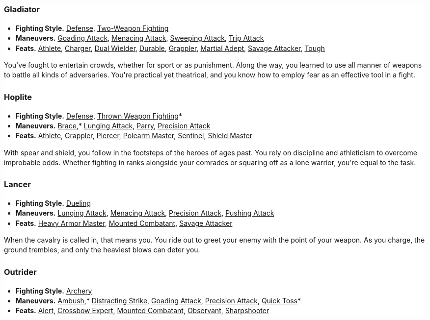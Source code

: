 ### Gladiator

- **Fighting Style.** [Defense](/3-Mechanics/CLI/optional-features/defense.md), [Two-Weapon Fighting](/3-Mechanics/CLI/optional-features/two-weapon-fighting.md)  
- **Maneuvers.** [Goading Attack](/3-Mechanics/CLI/optional-features/goading-attack.md), [Menacing Attack](/3-Mechanics/CLI/optional-features/menacing-attack.md), [Sweeping Attack](/3-Mechanics/CLI/optional-features/sweeping-attack.md), [Trip Attack](/3-Mechanics/CLI/optional-features/trip-attack.md)  
- **Feats.** [Athlete](/3-Mechanics/CLI/feats/athlete.md), [Charger](/3-Mechanics/CLI/feats/charger.md), [Dual Wielder](/3-Mechanics/CLI/feats/dual-wielder.md), [Durable](/3-Mechanics/CLI/feats/durable.md), [Grappler](/3-Mechanics/CLI/feats/grappler.md), [Martial Adept](/3-Mechanics/CLI/feats/martial-adept.md), [Savage Attacker](/3-Mechanics/CLI/feats/savage-attacker.md), [Tough](/3-Mechanics/CLI/feats/tough.md)  

You've fought to entertain crowds, whether for sport or as punishment. Along the way, you learned to use all manner of weapons to battle all kinds of adversaries. You're practical yet theatrical, and you know how to employ fear as an effective tool in a fight.

### Hoplite

- **Fighting Style.** [Defense](/3-Mechanics/CLI/optional-features/defense.md), [Thrown Weapon Fighting](/3-Mechanics/CLI/optional-features/thrown-weapon-fighting-tce.md)*  
- **Maneuvers.** [Brace](/3-Mechanics/CLI/optional-features/brace-tce.md),* [Lunging Attack](/3-Mechanics/CLI/optional-features/lunging-attack.md), [Parry](/3-Mechanics/CLI/optional-features/parry.md), [Precision Attack](/3-Mechanics/CLI/optional-features/precision-attack.md)  
- **Feats.** [Athlete](/3-Mechanics/CLI/feats/athlete.md), [Grappler](/3-Mechanics/CLI/feats/grappler.md), [Piercer](/3-Mechanics/CLI/feats/piercer-tce.md), [Polearm Master](/3-Mechanics/CLI/feats/polearm-master.md), [Sentinel](/3-Mechanics/CLI/feats/sentinel.md), [Shield Master](/3-Mechanics/CLI/feats/shield-master.md)  

With spear and shield, you follow in the footsteps of the heroes of ages past. You rely on discipline and athleticism to overcome improbable odds. Whether fighting in ranks alongside your comrades or squaring off as a lone warrior, you're equal to the task.

### Lancer

- **Fighting Style.** [Dueling](/3-Mechanics/CLI/optional-features/dueling.md)  
- **Maneuvers.** [Lunging Attack](/3-Mechanics/CLI/optional-features/lunging-attack.md), [Menacing Attack](/3-Mechanics/CLI/optional-features/menacing-attack.md), [Precision Attack](/3-Mechanics/CLI/optional-features/precision-attack.md), [Pushing Attack](/3-Mechanics/CLI/optional-features/pushing-attack.md)  
- **Feats.** [Heavy Armor Master](/3-Mechanics/CLI/feats/heavy-armor-master.md), [Mounted Combatant](/3-Mechanics/CLI/feats/mounted-combatant.md), [Savage Attacker](/3-Mechanics/CLI/feats/savage-attacker.md)  

When the cavalry is called in, that means you. You ride out to greet your enemy with the point of your weapon. As you charge, the ground trembles, and only the heaviest blows can deter you.

### Outrider

- **Fighting Style.** [Archery](/3-Mechanics/CLI/optional-features/archery.md)  
- **Maneuvers.** [Ambush](/3-Mechanics/CLI/optional-features/ambush-tce.md),* [Distracting Strike](/3-Mechanics/CLI/optional-features/distracting-strike.md), [Goading Attack](/3-Mechanics/CLI/optional-features/goading-attack.md), [Precision Attack](/3-Mechanics/CLI/optional-features/precision-attack.md), [Quick Toss](/3-Mechanics/CLI/optional-features/quick-toss-tce.md)*  
- **Feats.** [Alert](/3-Mechanics/CLI/feats/alert.md), [Crossbow Expert](/3-Mechanics/CLI/feats/crossbow-expert.md), [Mounted Combatant](/3-Mechanics/CLI/feats/mounted-combatant.md), [Observant](/3-Mechanics/CLI/feats/observant.md), [Sharpshooter](/3-Mechanics/CLI/feats/sharpshooter.md)  
